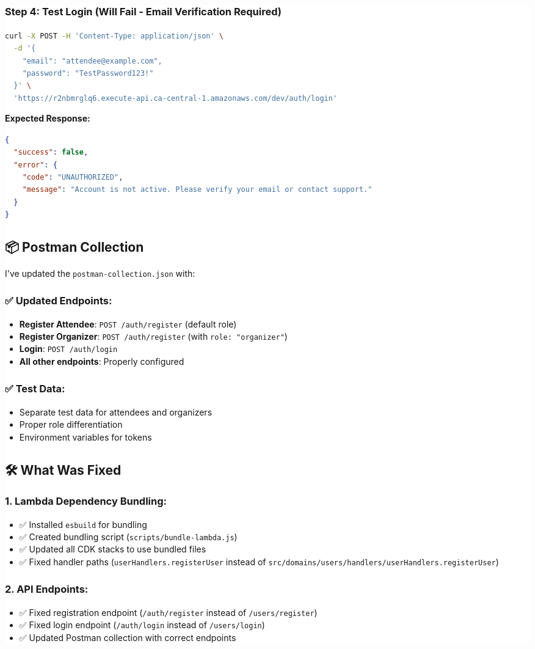 
### **Step 4: Test Login (Will Fail - Email Verification Required)**
```bash
curl -X POST -H 'Content-Type: application/json' \
  -d '{
    "email": "attendee@example.com",
    "password": "TestPassword123!"
  }' \
  'https://r2nbmrglq6.execute-api.ca-central-1.amazonaws.com/dev/auth/login'
```

**Expected Response:**
```json
{
  "success": false,
  "error": {
    "code": "UNAUTHORIZED",
    "message": "Account is not active. Please verify your email or contact support."
  }
}
```

## 📦 **Postman Collection**

I've updated the `postman-collection.json` with:

### **✅ Updated Endpoints:**
- **Register Attendee**: `POST /auth/register` (default role)
- **Register Organizer**: `POST /auth/register` (with `role: "organizer"`)
- **Login**: `POST /auth/login`
- **All other endpoints**: Properly configured

### **✅ Test Data:**
- Separate test data for attendees and organizers
- Proper role differentiation
- Environment variables for tokens

## 🛠️ **What Was Fixed**

### **1. Lambda Dependency Bundling:**
- ✅ Installed `esbuild` for bundling
- ✅ Created bundling script (`scripts/bundle-lambda.js`)
- ✅ Updated all CDK stacks to use bundled files
- ✅ Fixed handler paths (`userHandlers.registerUser` instead of `src/domains/users/handlers/userHandlers.registerUser`)

### **2. API Endpoints:**
- ✅ Fixed registration endpoint (`/auth/register` instead of `/users/register`)
- ✅ Fixed login endpoint (`/auth/login` instead of `/users/login`)
- ✅ Updated Postman collection with correct endpoints

